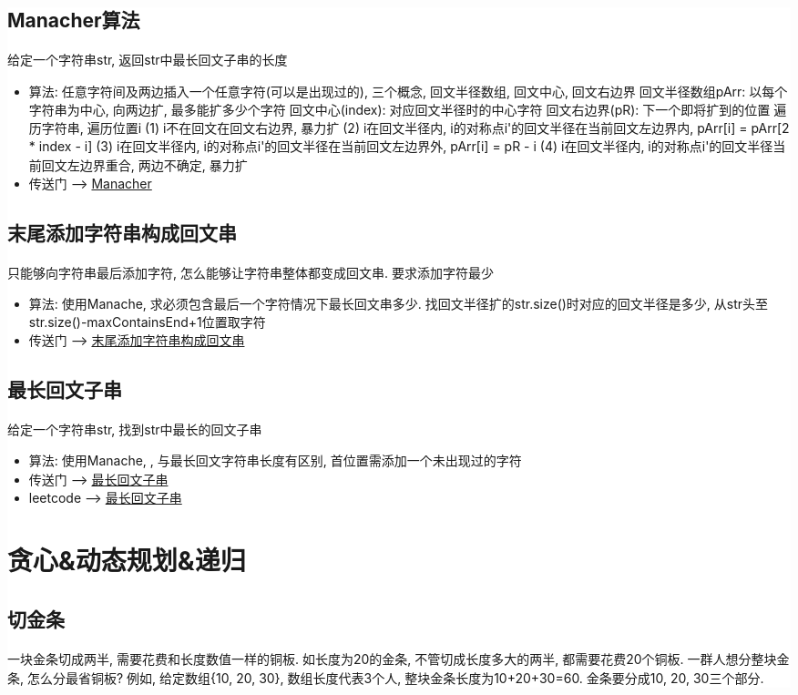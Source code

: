 ## Manacher算法 ##

给定一个字符串str, 返回str中最长回文子串的长度
- 算法: 任意字符间及两边插入一个任意字符(可以是出现过的), 三个概念, 回文半径数组, 回文中心, 回文右边界
回文半径数组pArr: 以每个字符串为中心, 向两边扩, 最多能扩多少个字符
回文中心(index): 对应回文半径时的中心字符
回文右边界(pR): 下一个即将扩到的位置
遍历字符串, 遍历位置i
(1) i不在回文在回文右边界, 暴力扩
(2) i在回文半径内, i的对称点i'的回文半径在当前回文左边界内, pArr[i] = pArr[2 * index - i]
(3) i在回文半径内, i的对称点i'的回文半径在当前回文左边界外, pArr[i] = pR - i
(4) i在回文半径内, i的对称点i'的回文半径当前回文左边界重合, 两边不确定, 暴力扩
- 传送门 --> [Manacher](https://github.com/wu0hgl/algorithm/blob/master/64_Manacher.cpp)

## 末尾添加字符串构成回文串 ##

只能够向字符串最后添加字符, 怎么能够让字符串整体都变成回文串. 要求添加字符最少
- 算法: 使用Manache, 求必须包含最后一个字符情况下最长回文串多少. 找回文半径扩的str.size()时对应的回文半径是多少, 从str头至str.size()-maxContainsEnd+1位置取字符
- 传送门 --> [末尾添加字符串构成回文串](https://github.com/wu0hgl/algorithm/blob/master/93_%E6%9C%AB%E5%B0%BE%E6%B7%BB%E5%8A%A0%E5%AD%97%E7%AC%A6%E4%B8%B2%E6%9E%84%E6%88%90%E5%9B%9E%E6%96%87%E4%B8%B2.cpp)

## 最长回文子串 ##

给定一个字符串str, 找到str中最长的回文子串
- 算法: 使用Manache, , 与最长回文字符串长度有区别, 首位置需添加一个未出现过的字符
- 传送门 --> [最长回文子串](https://github.com/wu0hgl/algorithm/blob/master/94_%E6%9C%80%E9%95%BF%E5%9B%9E%E6%96%87%E5%AD%97%E7%AC%A6%E4%B8%B2.cpp)
- leetcode --> [最长回文子串](https://leetcode-cn.com/problems/longest-palindromic-substring/)

# 贪心&动态规划&递归 #

## 切金条 ##

一块金条切成两半, 需要花费和长度数值一样的铜板. 如长度为20的金条, 不管切成长度多大的两半, 都需要花费20个铜板. 一群人想分整块金条, 怎么分最省铜板?
例如, 给定数组{10, 20, 30}, 数组长度代表3个人, 整块金条长度为10+20+30=60. 金条要分成10, 20, 30三个部分. 
